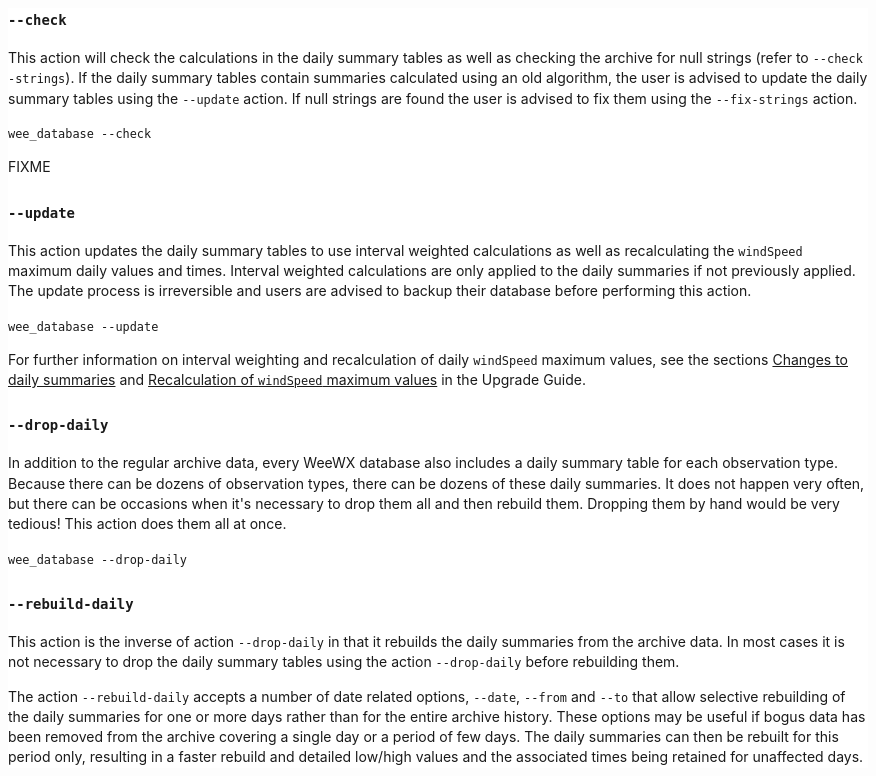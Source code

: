 
### `--check`

This action will check the calculations in the daily summary tables as well as
checking the archive for null strings (refer to `--check-strings`). If the
daily summary tables contain summaries calculated using an old algorithm, the
user is advised to update the daily summary tables using the `--update` action.
If null strings are found the user is advised to fix them using the
`--fix-strings` action.

```
wee_database --check
```

<a id="wee_database_utility_update">FIXME</a>

### `--update`

This action updates the daily summary tables to use interval weighted
calculations as well as recalculating the `windSpeed` maximum daily values and
times. Interval weighted calculations are only applied to the daily summaries
if not previously applied. The update process is irreversible and users are
advised to backup their database before performing this action.

```
wee_database --update
```

For further information on interval weighting and recalculation of daily
`windSpeed` maximum values, see the sections <a href="upgrading.htm#change_to_daily_summaries">Changes to daily summaries</a> and <a href="upgrading.htm#recalculation_of_windspeed">Recalculation of `windSpeed` maximum values</a> in the Upgrade Guide.


### `--drop-daily`

In addition to the regular archive data, every WeeWX database also includes a
daily summary table for each observation type. Because there can be dozens of
observation types, there can be dozens of these daily summaries. It does not
happen very often, but there can be occasions when it's necessary to drop them
all and then rebuild them. Dropping them by hand would be very tedious! This
action does them all at once.

```
wee_database --drop-daily
```

### `--rebuild-daily`

This action is the inverse of action `--drop-daily` in that it rebuilds the
daily summaries from the archive data. In most cases it is not necessary to
drop the daily summary tables using the action `--drop-daily` before rebuilding
them.

The action `--rebuild-daily` accepts a number of date related options,
`--date`, `--from` and `--to` that allow selective rebuilding of the daily
summaries for one or more days rather than for the entire archive history.
These options may be useful if bogus data has been removed from the archive
covering a single day or a period of few days. The daily summaries can then
be rebuilt for this period only, resulting in a faster rebuild and detailed
low/high values and the associated times being retained for unaffected days.
